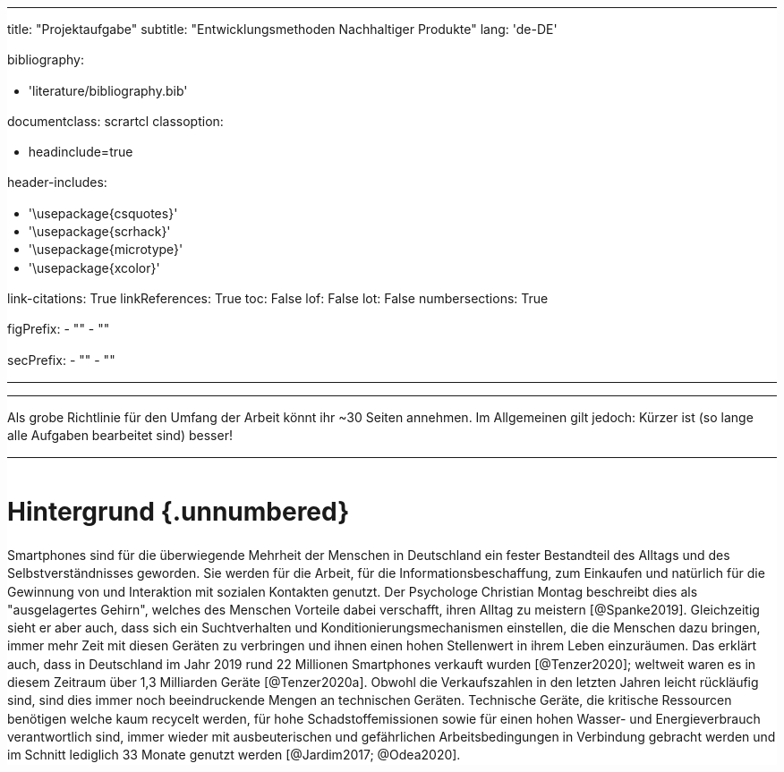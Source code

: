 
---
title: "Projektaufgabe"
subtitle: "Entwicklungsmethoden Nachhaltiger Produkte"
lang: 'de-DE'

bibliography:
- 'literature/bibliography.bib'

documentclass: scrartcl
classoption:
- headinclude=true

header-includes:
- '\usepackage{csquotes}'
- '\usepackage{scrhack}'
- '\usepackage{microtype}'
- '\usepackage{xcolor}'

link-citations: True
linkReferences: True
toc: False
lof: False
lot: False
numbersections: True

figPrefix:
	  - ""
	  - ""
	
secPrefix:
	  - ""
	  - ""

---

---

Als grobe Richtlinie für den Umfang der Arbeit könnt ihr ~30 Seiten annehmen. Im Allgemeinen gilt jedoch: Kürzer ist (so lange alle Aufgaben bearbeitet sind) besser!

---


# Hintergrund {.unnumbered}

Smartphones sind für die überwiegende Mehrheit der Menschen in
Deutschland ein fester Bestandteil des Alltags und des
Selbstverständnisses geworden. Sie werden für die Arbeit, für die
Informationsbeschaffung, zum Einkaufen und natürlich für die Gewinnung
von und Interaktion mit sozialen Kontakten genutzt. Der Psychologe
Christian Montag beschreibt dies als "ausgelagertes Gehirn", welches des
Menschen Vorteile dabei verschafft, ihren Alltag zu meistern [@Spanke2019].
Gleichzeitig sieht er aber auch, dass sich ein Suchtverhalten und
Konditionierungsmechanismen einstellen, die die Menschen dazu bringen,
immer mehr Zeit mit diesen Geräten zu verbringen und ihnen einen hohen
Stellenwert in ihrem Leben einzuräumen. Das erklärt auch, dass in
Deutschland im Jahr 2019 rund 22 Millionen Smartphones verkauft wurden
[@Tenzer2020]; weltweit waren es in diesem Zeitraum über 1,3 Milliarden Geräte
[@Tenzer2020a]. Obwohl die Verkaufszahlen in den letzten Jahren leicht rückläufig
sind, sind dies immer noch beeindruckende Mengen an technischen Geräten.
Technische Geräte, die kritische Ressourcen benötigen welche kaum
recycelt werden, für hohe Schadstoffemissionen sowie für einen hohen
Wasser- und Energieverbrauch verantwortlich sind, immer wieder mit
ausbeuterischen und gefährlichen Arbeitsbedingungen in Verbindung
gebracht werden und im Schnitt lediglich 33 Monate genutzt werden [@Jardim2017; @Odea2020].


[^1]: `https://tubcloud.tu-berlin.de/s/nLs4njSqBxrXLS3`
[^2]: `https://tubcloud.tu-berlin.de/s/TPze3EZKfX9EEaf`
[^3]: `https://tubcloud.tu-berlin.de/s/fEJRArZMbxyQeX8`